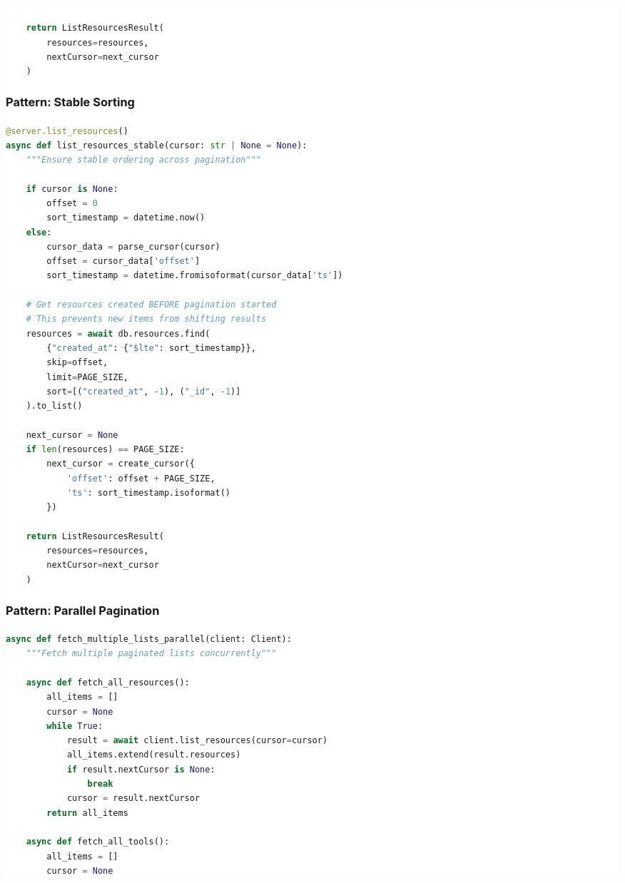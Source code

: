 ```python
    
    return ListResourcesResult(
        resources=resources,
        nextCursor=next_cursor
    )
```

### Pattern: Stable Sorting

```python
@server.list_resources()
async def list_resources_stable(cursor: str | None = None):
    """Ensure stable ordering across pagination"""
    
    if cursor is None:
        offset = 0
        sort_timestamp = datetime.now()
    else:
        cursor_data = parse_cursor(cursor)
        offset = cursor_data['offset']
        sort_timestamp = datetime.fromisoformat(cursor_data['ts'])
    
    # Get resources created BEFORE pagination started
    # This prevents new items from shifting results
    resources = await db.resources.find(
        {"created_at": {"$lte": sort_timestamp}},
        skip=offset,
        limit=PAGE_SIZE,
        sort=[("created_at", -1), ("_id", -1)]
    ).to_list()
    
    next_cursor = None
    if len(resources) == PAGE_SIZE:
        next_cursor = create_cursor({
            'offset': offset + PAGE_SIZE,
            'ts': sort_timestamp.isoformat()
        })
    
    return ListResourcesResult(
        resources=resources,
        nextCursor=next_cursor
    )
```

### Pattern: Parallel Pagination

```python
async def fetch_multiple_lists_parallel(client: Client):
    """Fetch multiple paginated lists concurrently"""
    
    async def fetch_all_resources():
        all_items = []
        cursor = None
        while True:
            result = await client.list_resources(cursor=cursor)
            all_items.extend(result.resources)
            if result.nextCursor is None:
                break
            cursor = result.nextCursor
        return all_items
    
    async def fetch_all_tools():
        all_items = []
        cursor = None
```